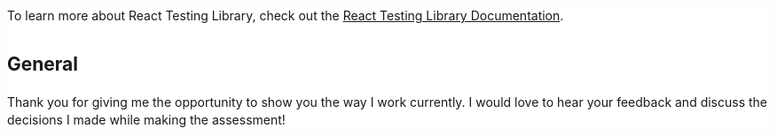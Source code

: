 To learn more about React Testing Library, check out the [React Testing Library Documentation](https://testing-library.com/).

## General

Thank you for giving me the opportunity to show you the way I work currently.
I would love to hear your feedback and discuss the decisions I made while making the assessment!

